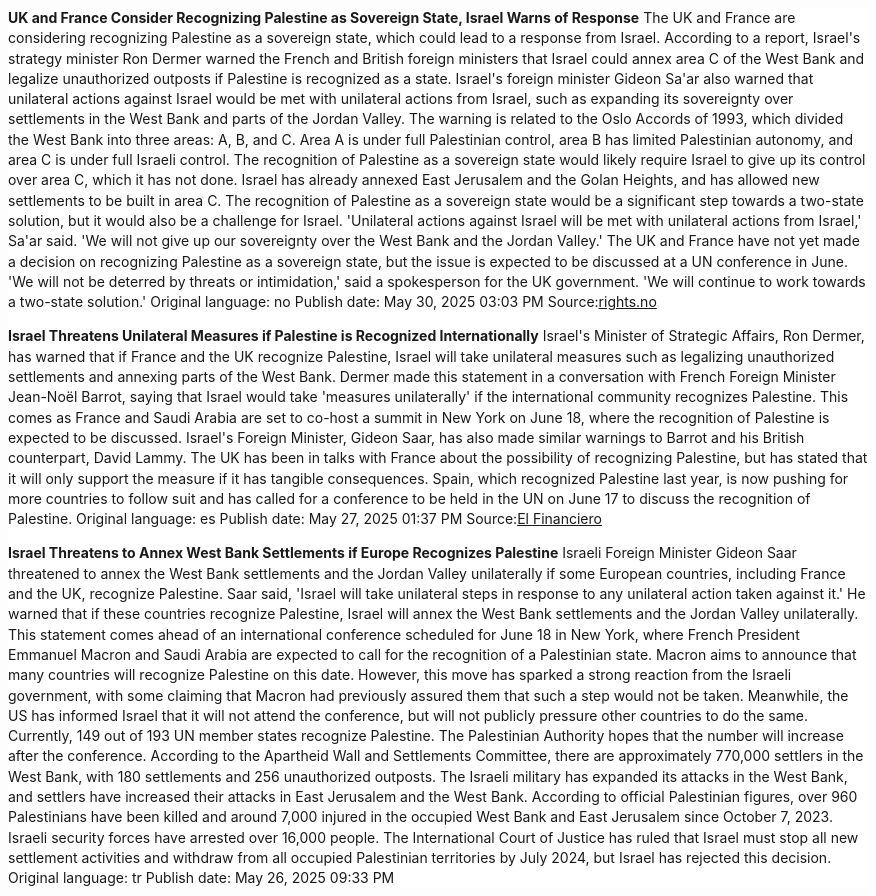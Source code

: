 **UK and France Consider Recognizing Palestine as Sovereign State, Israel Warns of Response**
The UK and France are considering recognizing Palestine as a sovereign state, which could lead to a response from Israel. According to a report, Israel's strategy minister Ron Dermer warned the French and British foreign ministers that Israel could annex area C of the West Bank and legalize unauthorized outposts if Palestine is recognized as a state. Israel's foreign minister Gideon Sa'ar also warned that unilateral actions against Israel would be met with unilateral actions from Israel, such as expanding its sovereignty over settlements in the West Bank and parts of the Jordan Valley. The warning is related to the Oslo Accords of 1993, which divided the West Bank into three areas: A, B, and C. Area A is under full Palestinian control, area B has limited Palestinian autonomy, and area C is under full Israeli control. The recognition of Palestine as a sovereign state would likely require Israel to give up its control over area C, which it has not done. Israel has already annexed East Jerusalem and the Golan Heights, and has allowed new settlements to be built in area C. The recognition of Palestine as a sovereign state would be a significant step towards a two-state solution, but it would also be a challenge for Israel. 'Unilateral actions against Israel will be met with unilateral actions from Israel,' Sa'ar said. 'We will not give up our sovereignty over the West Bank and the Jordan Valley.' The UK and France have not yet made a decision on recognizing Palestine as a sovereign state, but the issue is expected to be discussed at a UN conference in June. 'We will not be deterred by threats or intimidation,' said a spokesperson for the UK government. 'We will continue to work towards a two-state solution.' 
Original language: no
Publish date: May 30, 2025 03:03 PM
Source:[rights.no](https://www.rights.no/2025/05/vil-england-og-frankrike-anerkjenne-palestina-som-selvstendig-stat/)

**Israel Threatens Unilateral Measures if Palestine is Recognized Internationally**
Israel's Minister of Strategic Affairs, Ron Dermer, has warned that if France and the UK recognize Palestine, Israel will take unilateral measures such as legalizing unauthorized settlements and annexing parts of the West Bank. Dermer made this statement in a conversation with French Foreign Minister Jean-Noël Barrot, saying that Israel would take 'measures unilaterally' if the international community recognizes Palestine. This comes as France and Saudi Arabia are set to co-host a summit in New York on June 18, where the recognition of Palestine is expected to be discussed. Israel's Foreign Minister, Gideon Saar, has also made similar warnings to Barrot and his British counterpart, David Lammy. The UK has been in talks with France about the possibility of recognizing Palestine, but has stated that it will only support the measure if it has tangible consequences. Spain, which recognized Palestine last year, is now pushing for more countries to follow suit and has called for a conference to be held in the UN on June 17 to discuss the recognition of Palestine.
Original language: es
Publish date: May 27, 2025 01:37 PM
Source:[El Financiero](https://www.elfinanciero.com.mx/mundo/2025/05/27/israel-amenaza-con-adherir-a-cisjordania-a-su-territorio-si-francia-y-reino-unido-reconocen-a-palestina/)

**Israel Threatens to Annex West Bank Settlements if Europe Recognizes Palestine**
Israeli Foreign Minister Gideon Saar threatened to annex the West Bank settlements and the Jordan Valley unilaterally if some European countries, including France and the UK, recognize Palestine. Saar said, 'Israel will take unilateral steps in response to any unilateral action taken against it.' He warned that if these countries recognize Palestine, Israel will annex the West Bank settlements and the Jordan Valley unilaterally. This statement comes ahead of an international conference scheduled for June 18 in New York, where French President Emmanuel Macron and Saudi Arabia are expected to call for the recognition of a Palestinian state. Macron aims to announce that many countries will recognize Palestine on this date. However, this move has sparked a strong reaction from the Israeli government, with some claiming that Macron had previously assured them that such a step would not be taken. Meanwhile, the US has informed Israel that it will not attend the conference, but will not publicly pressure other countries to do the same. Currently, 149 out of 193 UN member states recognize Palestine. The Palestinian Authority hopes that the number will increase after the conference. According to the Apartheid Wall and Settlements Committee, there are approximately 770,000 settlers in the West Bank, with 180 settlements and 256 unauthorized outposts. The Israeli military has expanded its attacks in the West Bank, and settlers have increased their attacks in East Jerusalem and the West Bank. According to official Palestinian figures, over 960 Palestinians have been killed and around 7,000 injured in the occupied West Bank and East Jerusalem since October 7, 2023. Israeli security forces have arrested over 16,000 people. The International Court of Justice has ruled that Israel must stop all new settlement activities and withdraw from all occupied Palestinian territories by July 2024, but Israel has rejected this decision.
Original language: tr
Publish date: May 26, 2025 09:33 PM